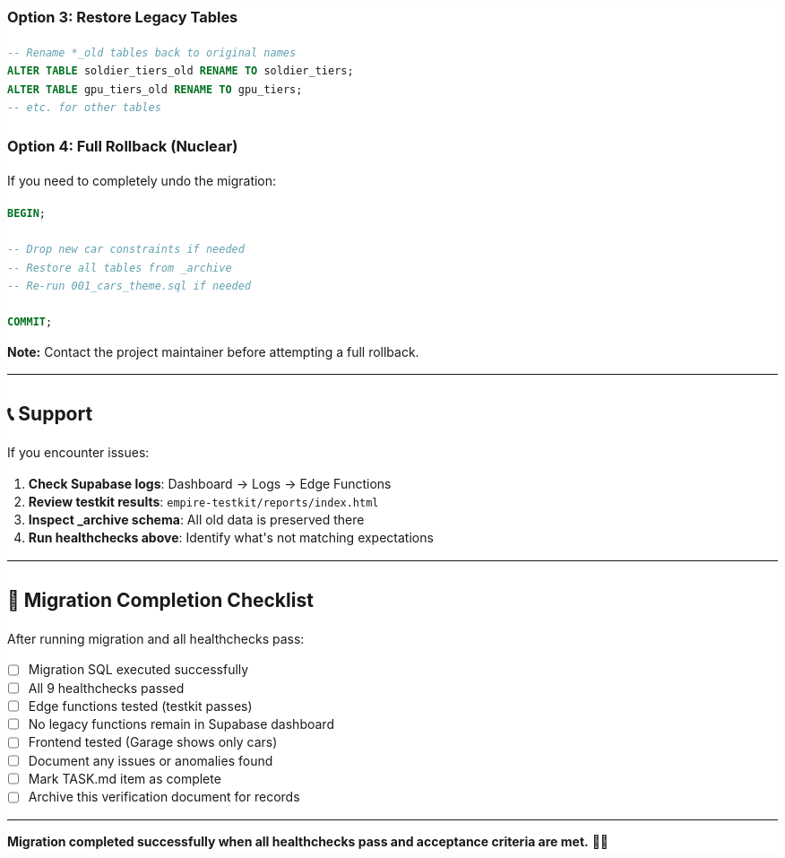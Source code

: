 ### Option 3: Restore Legacy Tables

```sql
-- Rename *_old tables back to original names
ALTER TABLE soldier_tiers_old RENAME TO soldier_tiers;
ALTER TABLE gpu_tiers_old RENAME TO gpu_tiers;
-- etc. for other tables
```

### Option 4: Full Rollback (Nuclear)

If you need to completely undo the migration:

```sql
BEGIN;

-- Drop new car constraints if needed
-- Restore all tables from _archive
-- Re-run 001_cars_theme.sql if needed

COMMIT;
```

**Note:** Contact the project maintainer before attempting a full rollback.

---

## 📞 Support

If you encounter issues:

1. **Check Supabase logs**: Dashboard → Logs → Edge Functions
2. **Review testkit results**: `empire-testkit/reports/index.html`
3. **Inspect _archive schema**: All old data is preserved there
4. **Run healthchecks above**: Identify what's not matching expectations

---

## 📝 Migration Completion Checklist

After running migration and all healthchecks pass:

- [ ] Migration SQL executed successfully
- [ ] All 9 healthchecks passed
- [ ] Edge functions tested (testkit passes)
- [ ] No legacy functions remain in Supabase dashboard
- [ ] Frontend tested (Garage shows only cars)
- [ ] Document any issues or anomalies found
- [ ] Mark TASK.md item as complete
- [ ] Archive this verification document for records

---

**Migration completed successfully when all healthchecks pass and acceptance criteria are met.** 🚗💨

